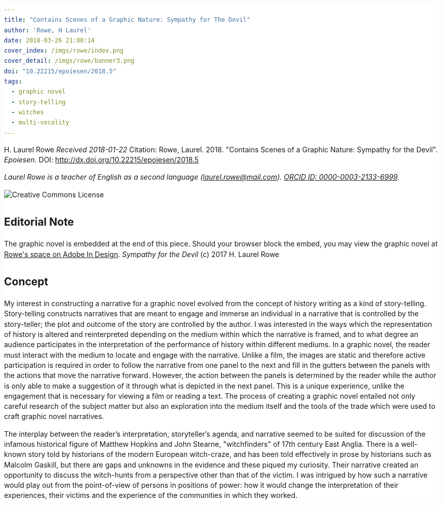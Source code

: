 ```yaml
---
title: "Contains Scenes of a Graphic Nature: Sympathy for The Devil"
author: 'Rowe, H Laurel'
date: 2018-03-26 21:00:14
cover_index: /imgs/rowe/index.png
cover_detail: /imgs/rowe/banner3.png
doi: "10.22215/epoiesen/2018.5"
tags:
  - graphic novel
  - story-telling
  - witches
  - multi-vocality
---
```


H. Laurel Rowe
_Received 2018-01-22_
Citation: Rowe, Laurel. 2018. "Contains Scenes of a Graphic Nature: Sympathy for the Devil". _Epoiesen_. DOI: http://dx.doi.org/10.22215/epoiesen/2018.5

_Laurel Rowe is a teacher of English as a second language (laurel.rowe@mail.com). [ORCID ID: 0000-0003-2133-6999](http://orcid.org/0000-0003-2133-6999)._

<a rel="license" href="http://creativecommons.org/licenses/by-nc-sa/4.0/"><img alt="Creative Commons License" style="border-width:0" src="https://i.creativecommons.org/l/by-nc-sa/4.0/80x15.png" align="left"/></a><br>

## Editorial Note

The graphic novel is embedded at the end of this piece. Should your browser block the embed, you may view the graphic novel at [Rowe's space on Adobe In Design](https://indd.adobe.com/view/2f84ac22-cb6f-4519-bca5-e1be252e3cae). _Sympathy for the Devil_ (c) 2017 H. Laurel Rowe

## Concept

My interest in constructing a narrative for a graphic novel evolved from the concept of history writing as a kind of story-telling. Story-telling constructs narratives that are meant to engage and immerse an individual in a narrative that is controlled by the story-teller; the plot and outcome of the story are controlled by the author. I was interested in the ways which the representation of history is altered and reinterpreted depending on the medium within which the narrative is framed, and to what degree an audience participates in the interpretation of the performance of history within different mediums. In a graphic novel, the reader must interact with the medium to locate and engage with the narrative. Unlike a film, the images are static and therefore active participation is required in order to follow the narrative from one panel to the next and fill in the gutters between the panels with the actions that move the narrative forward. However, the action between the panels is determined by the reader while the author is only able to make a suggestion of it through what is depicted in the next panel. This is a unique experience, unlike the engagement that is necessary for viewing a film or reading a text. The process of creating a graphic novel entailed not only careful research of the subject matter but also an exploration into the medium itself and the tools of the trade which were used to craft graphic novel narratives.

The interplay between the reader’s interpretation, storyteller’s agenda, and narrative seemed to be suited for discussion of the infamous historical figure of Matthew Hopkins and John Stearne, "witchfinders" of 17th century East Anglia. There is a well-known story told by historians of the modern European witch-craze, and has been told effectively in prose by historians such as Malcolm Gaskill, but there are gaps and unknowns in the evidence and these piqued my curiosity. Their narrative created an opportunity to discuss the witch-hunts from a perspective other than that of the victim. I was intrigued by how such a narrative would play out from the point-of-view of persons in positions of power: how it would change the interpretation of their experiences, their victims and the experience of the communities in which they worked.
